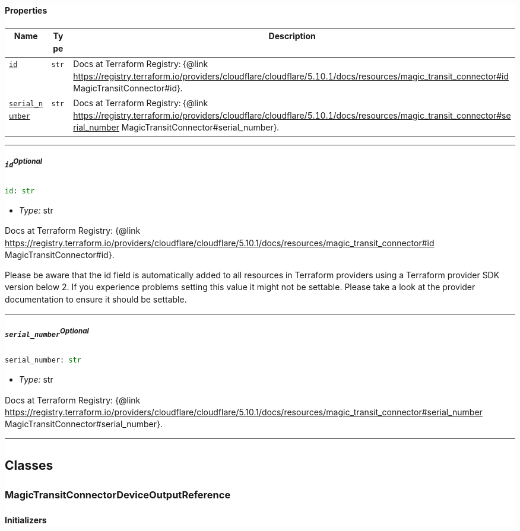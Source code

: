 #### Properties <a name="Properties" id="Properties"></a>

| **Name** | **Type** | **Description** |
| --- | --- | --- |
| <code><a href="#@cdktf/provider-cloudflare.magicTransitConnector.MagicTransitConnectorDevice.property.id">id</a></code> | <code>str</code> | Docs at Terraform Registry: {@link https://registry.terraform.io/providers/cloudflare/cloudflare/5.10.1/docs/resources/magic_transit_connector#id MagicTransitConnector#id}. |
| <code><a href="#@cdktf/provider-cloudflare.magicTransitConnector.MagicTransitConnectorDevice.property.serialNumber">serial_number</a></code> | <code>str</code> | Docs at Terraform Registry: {@link https://registry.terraform.io/providers/cloudflare/cloudflare/5.10.1/docs/resources/magic_transit_connector#serial_number MagicTransitConnector#serial_number}. |

---

##### `id`<sup>Optional</sup> <a name="id" id="@cdktf/provider-cloudflare.magicTransitConnector.MagicTransitConnectorDevice.property.id"></a>

```python
id: str
```

- *Type:* str

Docs at Terraform Registry: {@link https://registry.terraform.io/providers/cloudflare/cloudflare/5.10.1/docs/resources/magic_transit_connector#id MagicTransitConnector#id}.

Please be aware that the id field is automatically added to all resources in Terraform providers using a Terraform provider SDK version below 2.
If you experience problems setting this value it might not be settable. Please take a look at the provider documentation to ensure it should be settable.

---

##### `serial_number`<sup>Optional</sup> <a name="serial_number" id="@cdktf/provider-cloudflare.magicTransitConnector.MagicTransitConnectorDevice.property.serialNumber"></a>

```python
serial_number: str
```

- *Type:* str

Docs at Terraform Registry: {@link https://registry.terraform.io/providers/cloudflare/cloudflare/5.10.1/docs/resources/magic_transit_connector#serial_number MagicTransitConnector#serial_number}.

---

## Classes <a name="Classes" id="Classes"></a>

### MagicTransitConnectorDeviceOutputReference <a name="MagicTransitConnectorDeviceOutputReference" id="@cdktf/provider-cloudflare.magicTransitConnector.MagicTransitConnectorDeviceOutputReference"></a>

#### Initializers <a name="Initializers" id="@cdktf/provider-cloudflare.magicTransitConnector.MagicTransitConnectorDeviceOutputReference.Initializer"></a>
